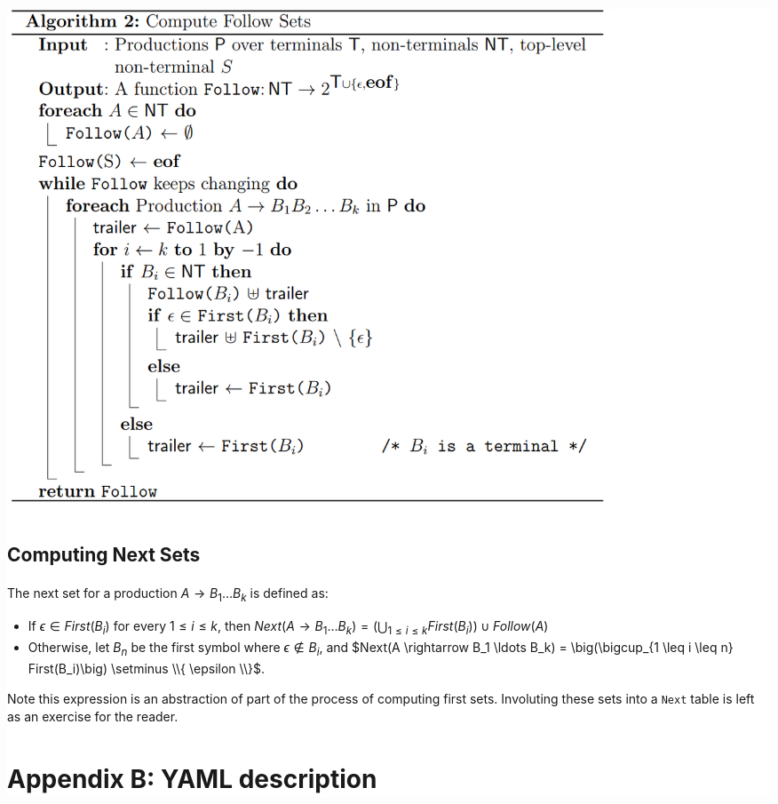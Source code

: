 <img src="images/follow_algo.PNG" alt="Algorithm for computing follow sets" width="80%"/>

## Computing Next Sets
The next set for a production  $A \rightarrow B_1 \ldots B_k$ is defined as:

* If $\epsilon \in First(B_i)$ for every $1 \leq i \leq k$, then $Next(A \rightarrow B_1 \ldots B_k) = \big(\bigcup_{1 \leq i \leq k} First(B_i)\big) \cup Follow(A)$
* Otherwise, let $B_n$ be the first symbol where $\epsilon \not \in B_i$, and  $Next(A \rightarrow B_1 \ldots B_k) = \big(\bigcup_{1 \leq i \leq n} First(B_i)\big) \setminus \\{ \epsilon \\}$.


Note this expression is an abstraction of part of the process of computing first sets. Involuting these sets into a `Next` table is left as an exercise for the reader.


# Appendix B: YAML description
